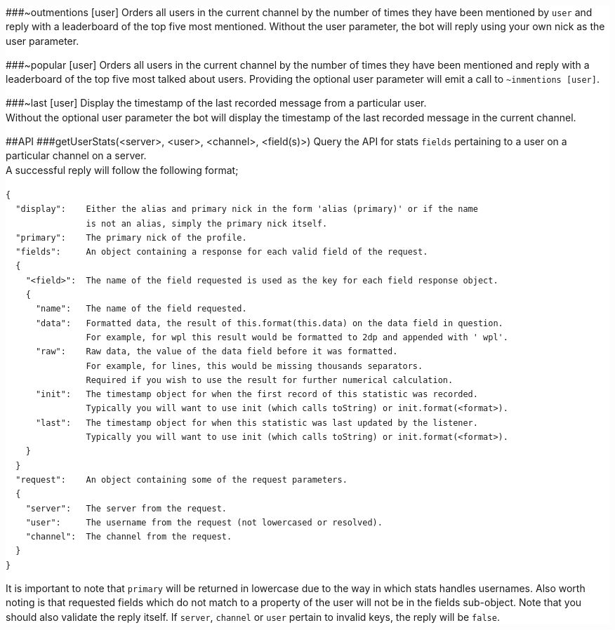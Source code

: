 ###~outmentions [user]
Orders all users in the current channel by the number of times they have been mentioned by ```user``` and reply with a leaderboard of the top five most mentioned.
Without the user parameter, the bot will reply using your own nick as the user parameter.

###~popular [user]
Orders all users in the current channel by the number of times they have been mentioned and reply with a leaderboard of the top five most talked about users.
Providing the optional user parameter will emit a call to ```~inmentions [user]```.

###~last [user]
Display the timestamp of the last recorded message from a particular user.<br />
Without the optional user parameter the bot will display the timestamp of the last recorded message in the current channel.

##API
###getUserStats(\<server\>, \<user\>, \<channel\>, \<field(s)\>)
Query the API for stats ```fields``` pertaining to a user on a particular channel on a server.<br />
A successful reply will follow the following format;
```
{
  "display":    Either the alias and primary nick in the form 'alias (primary)' or if the name
                is not an alias, simply the primary nick itself.
  "primary":    The primary nick of the profile.
  "fields":     An object containing a response for each valid field of the request.
  {
    "<field>":  The name of the field requested is used as the key for each field response object.
    {
      "name":   The name of the field requested.
      "data":   Formatted data, the result of this.format(this.data) on the data field in question.
                For example, for wpl this result would be formatted to 2dp and appended with ' wpl'.
      "raw":    Raw data, the value of the data field before it was formatted.
                For example, for lines, this would be missing thousands separators.
                Required if you wish to use the result for further numerical calculation.
      "init":   The timestamp object for when the first record of this statistic was recorded.
                Typically you will want to use init (which calls toString) or init.format(<format>).
      "last":   The timestamp object for when this statistic was last updated by the listener.
                Typically you will want to use init (which calls toString) or init.format(<format>).
    }
  }
  "request":    An object containing some of the request parameters.
  {
    "server":   The server from the request.
    "user":     The username from the request (not lowercased or resolved).
    "channel":  The channel from the request.
  }
}
```
It is important to note that ```primary``` will be returned in lowercase due to the way in which stats handles usernames.
Also worth noting is that requested fields which do not match to a property of the user will not be in the fields sub-object.
Note that you should also validate the reply itself. If ```server```, ```channel``` or ```user``` pertain to invalid keys, the reply will be ```false```.
